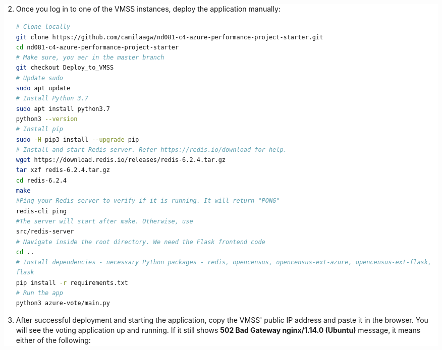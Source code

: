 2. Once you log in to one of the VMSS instances, deploy the application manually: 
      ```bash
      # Clone locally
      git clone https://github.com/camilaagw/nd081-c4-azure-performance-project-starter.git
      cd nd081-c4-azure-performance-project-starter
      # Make sure, you aer in the master branch
      git checkout Deploy_to_VMSS
      # Update sudo
      sudo apt update
      # Install Python 3.7
      sudo apt install python3.7
      python3 --version
      # Install pip
      sudo -H pip3 install --upgrade pip
      # Install and start Redis server. Refer https://redis.io/download for help.
      wget https://download.redis.io/releases/redis-6.2.4.tar.gz 
      tar xzf redis-6.2.4.tar.gz
      cd redis-6.2.4
      make
      #Ping your Redis server to verify if it is running. It will return "PONG"
      redis-cli ping
      #The server will start after make. Otherwise, use
      src/redis-server
      # Navigate inside the root directory. We need the Flask frontend code
      cd ..
      # Install dependencies - necessary Python packages - redis, opencensus, opencensus-ext-azure, opencensus-ext-flask, flask
      pip install -r requirements.txt
      # Run the app
      python3 azure-vote/main.py
      ```

3. After successful deployment and starting the application, copy the VMSS' public IP address and paste it in the browser. You will see the voting application up and running. If it still shows **502 Bad Gateway nginx/1.14.0 (Ubuntu)** message, it means either of the following:
